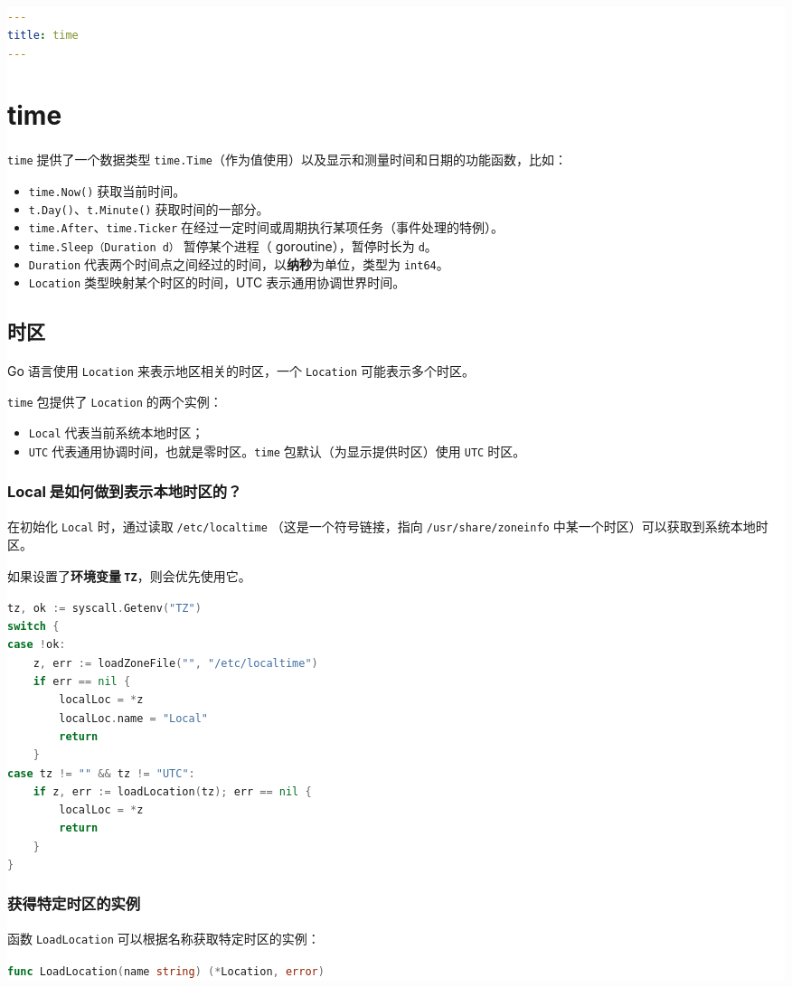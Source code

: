 ```yaml
---
title: time
---
```


# time

`time` 提供了一个数据类型 `time.Time`（作为值使用）以及显示和测量时间和日期的功能函数，比如：
- `time.Now()` 获取当前时间。
- `t.Day()`、`t.Minute()` 获取时间的一部分。
- `time.After`、`time.Ticker` 在经过一定时间或周期执行某项任务（事件处理的特例）。
- `time.Sleep（Duration d）` 暂停某个进程（ goroutine），暂停时长为 `d`。
- `Duration` 代表两个时间点之间经过的时间，以**纳秒**为单位，类型为 `int64`。
- `Location` 类型映射某个时区的时间，UTC 表示通用协调世界时间。

## 时区
Go 语言使用 `Location` 来表示地区相关的时区，一个 `Location` 可能表示多个时区。

`time` 包提供了 `Location` 的两个实例：
- `Local` 代表当前系统本地时区；
- `UTC` 代表通用协调时间，也就是零时区。`time` 包默认（为显示提供时区）使用 `UTC` 时区。

### Local 是如何做到表示本地时区的？

在初始化 `Local` 时，通过读取 `/etc/localtime` （这是一个符号链接，指向 `/usr/share/zoneinfo` 中某一个时区）可以获取到系统本地时区。

如果设置了**环境变量 `TZ`**，则会优先使用它。

```go
tz, ok := syscall.Getenv("TZ")
switch {
case !ok:
	z, err := loadZoneFile("", "/etc/localtime")
	if err == nil {
		localLoc = *z
		localLoc.name = "Local"
		return
	}
case tz != "" && tz != "UTC":
	if z, err := loadLocation(tz); err == nil {
		localLoc = *z
		return
	}
}
```
### 获得特定时区的实例

函数 `LoadLocation` 可以根据名称获取特定时区的实例：
```go
func LoadLocation(name string) (*Location, error)
```
